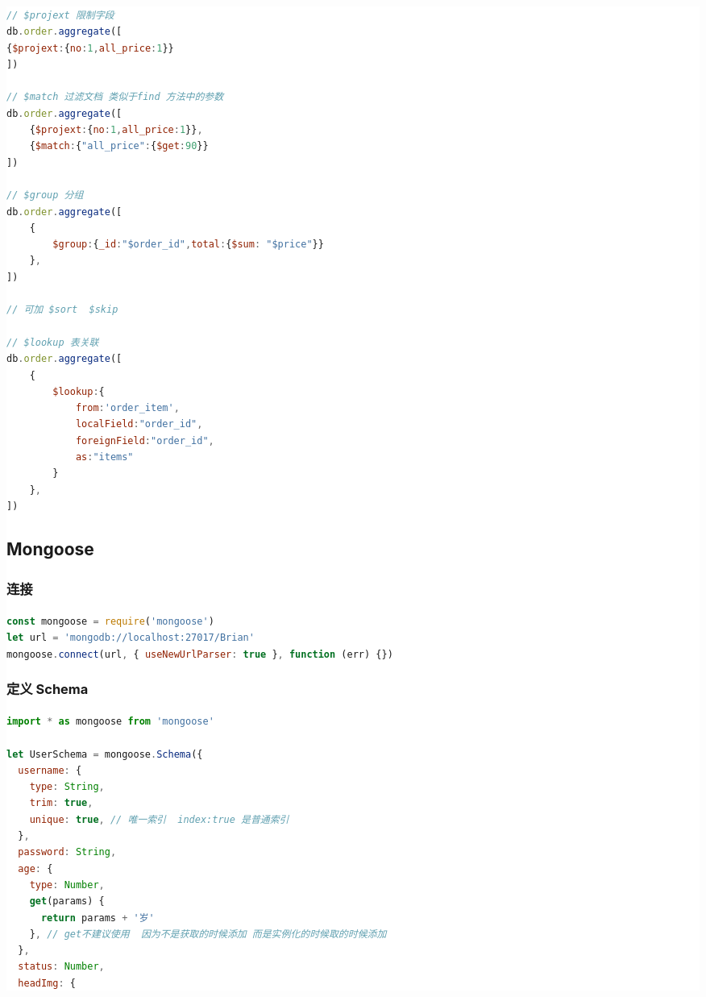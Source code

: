 ```js
// $projext 限制字段
db.order.aggregate([
{$projext:{no:1,all_price:1}}
])

// $match 过滤文档 类似于find 方法中的参数
db.order.aggregate([
	{$projext:{no:1,all_price:1}},
    {$match:{"all_price":{$get:90}}
])

// $group 分组
db.order.aggregate([
	{
    	$group:{_id:"$order_id",total:{$sum: "$price"}}
	},
])

// 可加 $sort  $skip

// $lookup 表关联
db.order.aggregate([
	{
    	$lookup:{
            from:'order_item',
            localField:"order_id",
            foreignField:"order_id",
            as:"items"
        }
	},
])
```

## Mongoose

### 连接

```js
const mongoose = require('mongoose')
let url = 'mongodb://localhost:27017/Brian'
mongoose.connect(url, { useNewUrlParser: true }, function (err) {})
```

### 定义 Schema

```js
import * as mongoose from 'mongoose'

let UserSchema = mongoose.Schema({
  username: {
    type: String,
    trim: true,
    unique: true, // 唯一索引  index:true 是普通索引
  },
  password: String,
  age: {
    type: Number,
    get(params) {
      return params + '岁'
    }, // get不建议使用  因为不是获取的时候添加 而是实例化的时候取的时候添加
  },
  status: Number,
  headImg: {
```